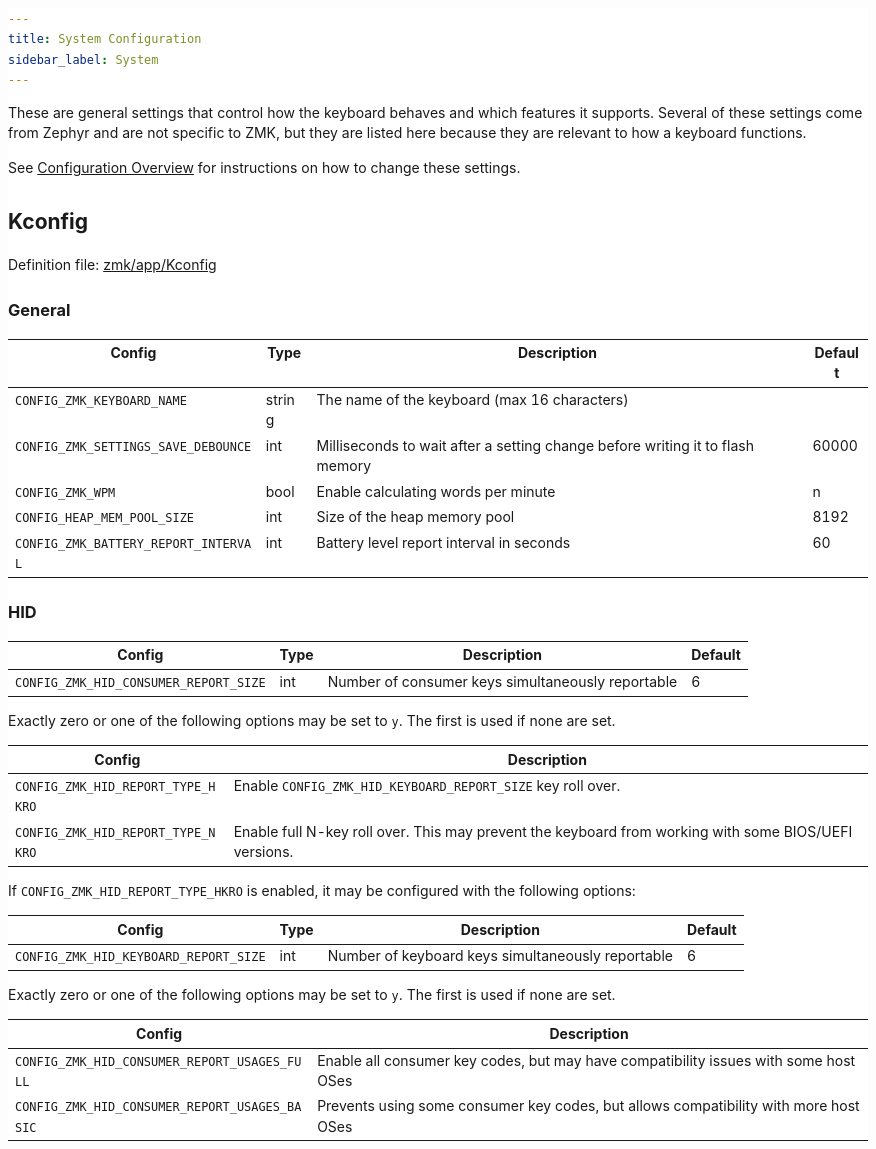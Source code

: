 ```yaml
---
title: System Configuration
sidebar_label: System
---
```


These are general settings that control how the keyboard behaves and which features it supports. Several of these settings come from Zephyr and are not specific to ZMK, but they are listed here because they are relevant to how a keyboard functions.

See [Configuration Overview](index.md) for instructions on how to change these settings.

## Kconfig

Definition file: [zmk/app/Kconfig](https://github.com/zmkfirmware/zmk/blob/main/app/Kconfig)

### General

| Config                               | Type   | Description                                                                   | Default |
| ------------------------------------ | ------ | ----------------------------------------------------------------------------- | ------- |
| `CONFIG_ZMK_KEYBOARD_NAME`           | string | The name of the keyboard (max 16 characters)                                  |         |
| `CONFIG_ZMK_SETTINGS_SAVE_DEBOUNCE`  | int    | Milliseconds to wait after a setting change before writing it to flash memory | 60000   |
| `CONFIG_ZMK_WPM`                     | bool   | Enable calculating words per minute                                           | n       |
| `CONFIG_HEAP_MEM_POOL_SIZE`          | int    | Size of the heap memory pool                                                  | 8192    |
| `CONFIG_ZMK_BATTERY_REPORT_INTERVAL` | int    | Battery level report interval in seconds                                      | 60      |

### HID

| Config                                | Type | Description                                       | Default |
| ------------------------------------- | ---- | ------------------------------------------------- | ------- |
| `CONFIG_ZMK_HID_CONSUMER_REPORT_SIZE` | int  | Number of consumer keys simultaneously reportable | 6       |

Exactly zero or one of the following options may be set to `y`. The first is used if none are set.

| Config                            | Description                                                                                           |
| --------------------------------- | ----------------------------------------------------------------------------------------------------- |
| `CONFIG_ZMK_HID_REPORT_TYPE_HKRO` | Enable `CONFIG_ZMK_HID_KEYBOARD_REPORT_SIZE` key roll over.                                           |
| `CONFIG_ZMK_HID_REPORT_TYPE_NKRO` | Enable full N-key roll over. This may prevent the keyboard from working with some BIOS/UEFI versions. |

If `CONFIG_ZMK_HID_REPORT_TYPE_HKRO` is enabled, it may be configured with the following options:

| Config                                | Type | Description                                       | Default |
| ------------------------------------- | ---- | ------------------------------------------------- | ------- |
| `CONFIG_ZMK_HID_KEYBOARD_REPORT_SIZE` | int  | Number of keyboard keys simultaneously reportable | 6       |

Exactly zero or one of the following options may be set to `y`. The first is used if none are set.

| Config                                        | Description                                                                          |
| --------------------------------------------- | ------------------------------------------------------------------------------------ |
| `CONFIG_ZMK_HID_CONSUMER_REPORT_USAGES_FULL`  | Enable all consumer key codes, but may have compatibility issues with some host OSes |
| `CONFIG_ZMK_HID_CONSUMER_REPORT_USAGES_BASIC` | Prevents using some consumer key codes, but allows compatibility with more host OSes |
